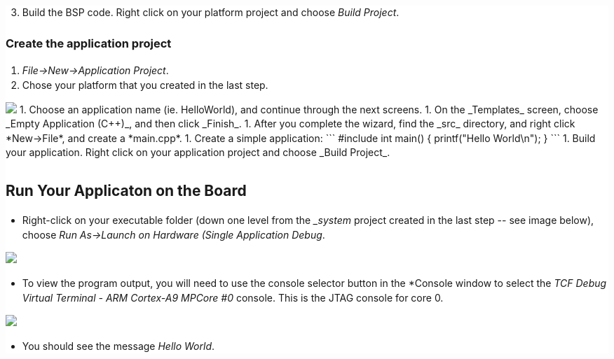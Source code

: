 3. Build the BSP code.  Right click on your platform project and choose _Build Project_. 

### Create the application project
  1.  _File->New->Application Project_. 
  1. Chose your platform that you created in the last step.  
<img src = "{% link media/vitis/vitis_application.png %}" width="800">
  1. Choose an application name (ie. HelloWorld), and continue through the next screens.
  1. On the _Templates_ screen, choose _Empty Application (C++)_, and then click _Finish_.
  1. After you complete the wizard, find the _src_ directory, and right click *New->File*, and create a *main.cpp*.  
  1. Create a simple application:  
```
#include <stdio.h>  
int main() {
  printf("Hello World\n");
}
```
  1. Build your application.  Right click on your application project and choose _Build Project_. 


## Run Your Applicaton on the Board
*  Right-click on your executable folder (down one level from the *_system* project created in the last step -- see image below), choose *Run As->Launch on Hardware (Single Application Debug*.  
<img src = "{% link media/vitis/run_program.png %}" width="800">

* To view the program output, you will need to use the console selector button in the *Console window to select the *TCF Debug Virtual Terminal - ARM Cortex-A9 MPCore #0* console.  This is the JTAG console for core 0.
<img src = "{% link media/vitis/select_console.png %}" width="800">

* You should see the message *Hello World*.

